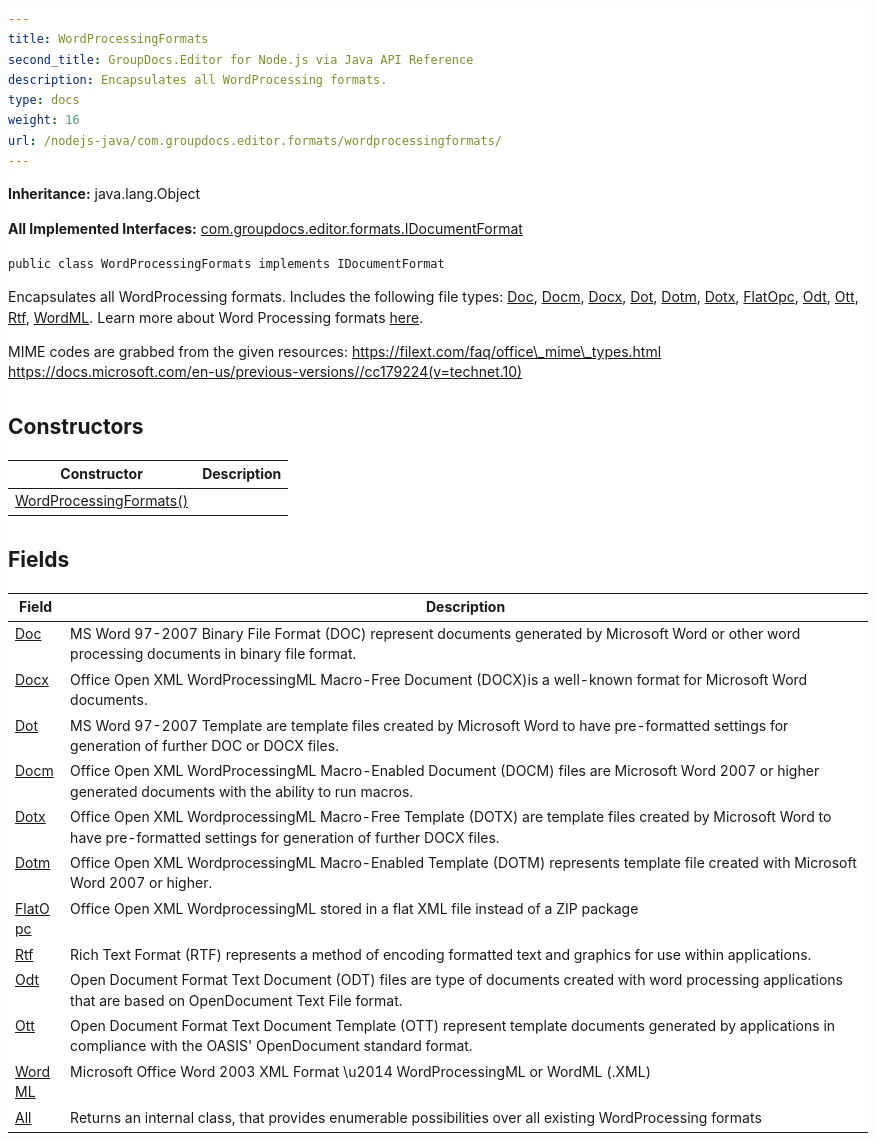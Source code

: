 ```yaml
---
title: WordProcessingFormats
second_title: GroupDocs.Editor for Node.js via Java API Reference
description: Encapsulates all WordProcessing formats.
type: docs
weight: 16
url: /nodejs-java/com.groupdocs.editor.formats/wordprocessingformats/
---
```

**Inheritance:**
java.lang.Object

**All Implemented Interfaces:**
[com.groupdocs.editor.formats.IDocumentFormat](../../com.groupdocs.editor.formats/idocumentformat)
```
public class WordProcessingFormats implements IDocumentFormat
```

Encapsulates all WordProcessing formats. Includes the following file types: [Doc](../../com.groupdocs.editor.formats/wordprocessingformats\#Doc), [Docm](../../com.groupdocs.editor.formats/wordprocessingformats\#Docm), [Docx](../../com.groupdocs.editor.formats/wordprocessingformats\#Docx), [Dot](../../com.groupdocs.editor.formats/wordprocessingformats\#Dot), [Dotm](../../com.groupdocs.editor.formats/wordprocessingformats\#Dotm), [Dotx](../../com.groupdocs.editor.formats/wordprocessingformats\#Dotx), [FlatOpc](../../com.groupdocs.editor.formats/wordprocessingformats\#FlatOpc), [Odt](../../com.groupdocs.editor.formats/wordprocessingformats\#Odt), [Ott](../../com.groupdocs.editor.formats/wordprocessingformats\#Ott), [Rtf](../../com.groupdocs.editor.formats/wordprocessingformats\#Rtf), [WordML](../../com.groupdocs.editor.formats/wordprocessingformats\#WordML). Learn more about Word Processing formats [here][].

MIME codes are grabbed from the given resources: https://filext.com/faq/office\_mime\_types.html https://docs.microsoft.com/en-us/previous-versions//cc179224(v=technet.10)


[here]: https://wiki.fileformat.com/word-processing
## Constructors

| Constructor | Description |
| --- | --- |
| [WordProcessingFormats()](#WordProcessingFormats--) |  |
## Fields

| Field | Description |
| --- | --- |
| [Doc](#Doc) | MS Word 97-2007 Binary File Format (DOC) represent documents generated by Microsoft Word or other word processing documents in binary file format. |
| [Docx](#Docx) | Office Open XML WordProcessingML Macro-Free Document (DOCX)is a well-known format for Microsoft Word documents. |
| [Dot](#Dot) | MS Word 97-2007 Template are template files created by Microsoft Word to have pre-formatted settings for generation of further DOC or DOCX files. |
| [Docm](#Docm) | Office Open XML WordProcessingML Macro-Enabled Document (DOCM) files are Microsoft Word 2007 or higher generated documents with the ability to run macros. |
| [Dotx](#Dotx) | Office Open XML WordprocessingML Macro-Free Template (DOTX) are template files created by Microsoft Word to have pre-formatted settings for generation of further DOCX files. |
| [Dotm](#Dotm) | Office Open XML WordprocessingML Macro-Enabled Template (DOTM) represents template file created with Microsoft Word 2007 or higher. |
| [FlatOpc](#FlatOpc) | Office Open XML WordprocessingML stored in a flat XML file instead of a ZIP package |
| [Rtf](#Rtf) | Rich Text Format (RTF) represents a method of encoding formatted text and graphics for use within applications. |
| [Odt](#Odt) | Open Document Format Text Document (ODT) files are type of documents created with word processing applications that are based on OpenDocument Text File format. |
| [Ott](#Ott) | Open Document Format Text Document Template (OTT) represent template documents generated by applications in compliance with the OASIS' OpenDocument standard format. |
| [WordML](#WordML) | Microsoft Office Word 2003 XML Format \\u2014 WordProcessingML or WordML (.XML) |
| [All](#All) | Returns an internal class, that provides enumerable possibilities over all existing WordProcessing formats |

[here]: https://wiki.fileformat.com/word-processing/doc
[here]: https://wiki.fileformat.com/word-processing/docx
[here]: https://wiki.fileformat.com/word-processing/dot
[here]: https://wiki.fileformat.com/word-processing/docm
[here]: https://wiki.fileformat.com/word-processing/dotx
[here]: https://wiki.fileformat.com/word-processing/dotm
[here]: https://wiki.fileformat.com/word-processing/rtf
[here]: https://wiki.fileformat.com/word-processing/odt
[here]: https://wiki.fileformat.com/word-processing/ott
[here]: https://en.wikipedia.org/wiki/Microsoft_Office_XML_formats